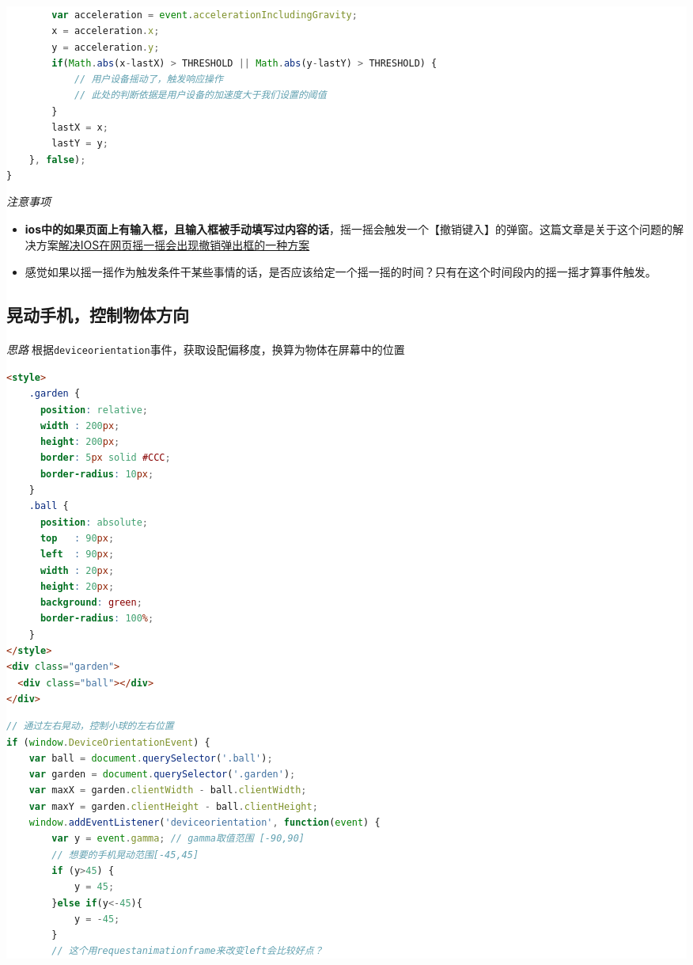 ```js
        var acceleration = event.accelerationIncludingGravity;
        x = acceleration.x;
        y = acceleration.y;
        if(Math.abs(x-lastX) > THRESHOLD || Math.abs(y-lastY) > THRESHOLD) {
            // 用户设备摇动了，触发响应操作
            // 此处的判断依据是用户设备的加速度大于我们设置的阈值
        }
        lastX = x;
        lastY = y;
    }, false);
}
```

*注意事项*

- **ios中的如果页面上有输入框，且输入框被手动填写过内容的话**，摇一摇会触发一个【撤销键入】的弹窗。这篇文章是关于这个问题的解决方案[解决IOS在网页摇一摇会出现撤销弹出框的一种方案](http://blog.csdn.net/u010440155/article/details/52387351)

- 感觉如果以摇一摇作为触发条件干某些事情的话，是否应该给定一个摇一摇的时间？只有在这个时间段内的摇一摇才算事件触发。

## 晃动手机，控制物体方向

*思路*
根据`deviceorientation`事件，获取设配偏移度，换算为物体在屏幕中的位置


```html
<style>
    .garden {
      position: relative;
      width : 200px;
      height: 200px;
      border: 5px solid #CCC;
      border-radius: 10px;
    }
    .ball {
      position: absolute;
      top   : 90px;
      left  : 90px;
      width : 20px;
      height: 20px;
      background: green;
      border-radius: 100%;
    }
</style>
<div class="garden">
  <div class="ball"></div>
</div>
```

```js
// 通过左右晃动，控制小球的左右位置
if (window.DeviceOrientationEvent) {
    var ball = document.querySelector('.ball');
    var garden = document.querySelector('.garden');
    var maxX = garden.clientWidth - ball.clientWidth;
    var maxY = garden.clientHeight - ball.clientHeight;
    window.addEventListener('deviceorientation', function(event) {
        var y = event.gamma; // gamma取值范围 [-90,90]
        // 想要的手机晃动范围[-45,45]
        if (y>45) {
            y = 45;
        }else if(y<-45){
            y = -45;
        }
        // 这个用requestanimationframe来改变left会比较好点？
```